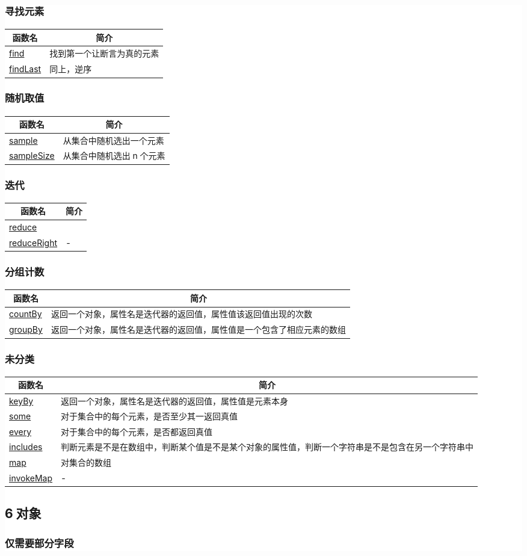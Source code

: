 ### 寻找元素

| 函数名                                        | 简介                       |
| --------------------------------------------- | -------------------------- |
| [find](https://lodash.com/docs/#find)         | 找到第一个让断言为真的元素 |
| [findLast](https://lodash.com/docs/#findLast) | 同上，逆序                 |

### 随机取值

| 函数名                                            | 简介                      |
| ------------------------------------------------- | ------------------------- |
| [sample](https://lodash.com/docs/#sample)         | 从集合中随机选出一个元素  |
| [sampleSize](https://lodash.com/docs/#sampleSize) | 从集合中随机选出 n 个元素 |

### 迭代

| 函数名                                              | 简介 |
| --------------------------------------------------- | ---- |
| [reduce](https://lodash.com/docs/#reduce)           |      |
| [reduceRight](https://lodash.com/docs/#reduceRight) | -    |

### 分组计数

| 函数名                                      | 简介                                                                   |
| ------------------------------------------- | ---------------------------------------------------------------------- |
| [countBy](https://lodash.com/docs/#countBy) | 返回一个对象，属性名是迭代器的返回值，属性值该返回值出现的次数         |
| [groupBy](https://lodash.com/docs/#groupBy) | 返回一个对象，属性名是迭代器的返回值，属性值是一个包含了相应元素的数组 |

### 未分类

| 函数名                                          | 简介                                                                                               |
| ----------------------------------------------- | -------------------------------------------------------------------------------------------------- |
| [keyBy](https://lodash.com/docs/#keyBy)         | 返回一个对象，属性名是迭代器的返回值，属性值是元素本身                                             |
| [some](https://lodash.com/docs/#)               | 对于集合中的每个元素，是否至少其一返回真值                                                         |
| [every](https://lodash.com/docs/#every)         | 对于集合中的每个元素，是否都返回真值                                                               |
| [includes](https://lodash.com/docs/#includes)   | 判断元素是不是在数组中，判断某个值是不是某个对象的属性值，判断一个字符串是不是包含在另一个字符串中 |
| [map](https://lodash.com/docs/#map)             | 对集合的数组                                                                                       |
| [invokeMap](https://lodash.com/docs/#invokeMap) | -                                                                                                  |

## 6 对象

### 仅需要部分字段
